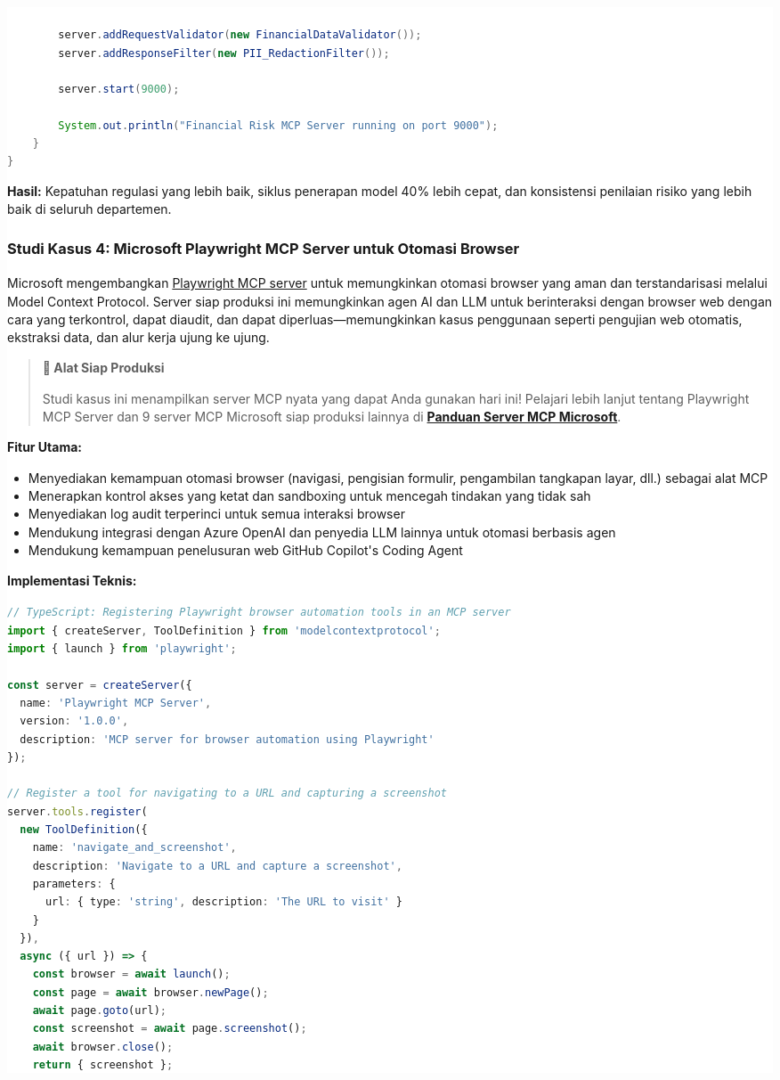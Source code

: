 ```java
            
        server.addRequestValidator(new FinancialDataValidator());
        server.addResponseFilter(new PII_RedactionFilter());
        
        server.start(9000);
        
        System.out.println("Financial Risk MCP Server running on port 9000");
    }
}
```

**Hasil:** Kepatuhan regulasi yang lebih baik, siklus penerapan model 40% lebih cepat, dan konsistensi penilaian risiko yang lebih baik di seluruh departemen.

### Studi Kasus 4: Microsoft Playwright MCP Server untuk Otomasi Browser

Microsoft mengembangkan [Playwright MCP server](https://github.com/microsoft/playwright-mcp) untuk memungkinkan otomasi browser yang aman dan terstandarisasi melalui Model Context Protocol. Server siap produksi ini memungkinkan agen AI dan LLM untuk berinteraksi dengan browser web dengan cara yang terkontrol, dapat diaudit, dan dapat diperluas—memungkinkan kasus penggunaan seperti pengujian web otomatis, ekstraksi data, dan alur kerja ujung ke ujung.

> **🎯 Alat Siap Produksi**
> 
> Studi kasus ini menampilkan server MCP nyata yang dapat Anda gunakan hari ini! Pelajari lebih lanjut tentang Playwright MCP Server dan 9 server MCP Microsoft siap produksi lainnya di [**Panduan Server MCP Microsoft**](microsoft-mcp-servers.md#8--playwright-mcp-server).

**Fitur Utama:**
- Menyediakan kemampuan otomasi browser (navigasi, pengisian formulir, pengambilan tangkapan layar, dll.) sebagai alat MCP
- Menerapkan kontrol akses yang ketat dan sandboxing untuk mencegah tindakan yang tidak sah
- Menyediakan log audit terperinci untuk semua interaksi browser
- Mendukung integrasi dengan Azure OpenAI dan penyedia LLM lainnya untuk otomasi berbasis agen
- Mendukung kemampuan penelusuran web GitHub Copilot's Coding Agent

**Implementasi Teknis:**

```typescript
// TypeScript: Registering Playwright browser automation tools in an MCP server
import { createServer, ToolDefinition } from 'modelcontextprotocol';
import { launch } from 'playwright';

const server = createServer({
  name: 'Playwright MCP Server',
  version: '1.0.0',
  description: 'MCP server for browser automation using Playwright'
});

// Register a tool for navigating to a URL and capturing a screenshot
server.tools.register(
  new ToolDefinition({
    name: 'navigate_and_screenshot',
    description: 'Navigate to a URL and capture a screenshot',
    parameters: {
      url: { type: 'string', description: 'The URL to visit' }
    }
  }),
  async ({ url }) => {
    const browser = await launch();
    const page = await browser.newPage();
    await page.goto(url);
    const screenshot = await page.screenshot();
    await browser.close();
    return { screenshot };
```